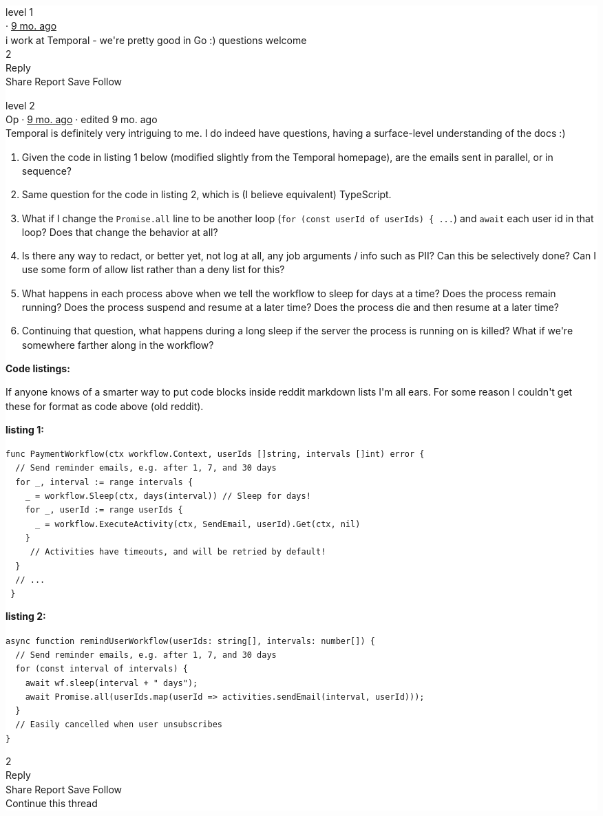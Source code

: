level 1  
· [9 mo. ago](https://www.reddit.com/r/golang/comments/rtxbq7/comment/hqxpbf4/?utm_source=reddit&utm_medium=web2x&context=3)  
i work at Temporal - we're pretty good in Go :) questions welcome  
2  
Reply  
Share
Report Save Follow  

level 2  
Op · [9 mo. ago](https://www.reddit.com/r/golang/comments/rtxbq7/comment/hqzv79y/?utm_source=reddit&utm_medium=web2x&context=3) · edited 9 mo. ago  
Temporal is definitely very intriguing to me. I do indeed have questions, having a surface-level understanding of the docs :)

1. Given the code in listing 1 below (modified slightly from the Temporal homepage), are the emails sent in parallel, or in sequence?

2. Same question for the code in listing 2, which is (I believe equivalent) TypeScript.

3. What if I change the `Promise.all` line to be another loop (`for (const userId of userIds) { ...`) and `await` each user id in that loop? Does that change the behavior at all?

4. Is there any way to redact, or better yet, not log at all, any job arguments / info such as PII? Can this be selectively done? Can I use some form of allow list rather than a deny list for this?

5. What happens in each process above when we tell the workflow to sleep for days at a time? Does the process remain running? Does the process suspend and resume at a later time? Does the process die and then resume at a later time?

6. Continuing that question, what happens during a long sleep if the server the process is running on is killed? What if we're somewhere farther along in the workflow?

**Code listings:**

If anyone knows of a smarter way to put code blocks inside reddit markdown lists I'm all ears. For some reason I couldn't get these for format as code above (old reddit).

**listing 1:**

    func PaymentWorkflow(ctx workflow.Context, userIds []string, intervals []int) error {
      // Send reminder emails, e.g. after 1, 7, and 30 days
      for _, interval := range intervals {
        _ = workflow.Sleep(ctx, days(interval)) // Sleep for days!
        for _, userId := range userIds {
          _ = workflow.ExecuteActivity(ctx, SendEmail, userId).Get(ctx, nil) 
        }
         // Activities have timeouts, and will be retried by default!
      }
      // ...
     }
**listing 2:**

    async function remindUserWorkflow(userIds: string[], intervals: number[]) {
      // Send reminder emails, e.g. after 1, 7, and 30 days
      for (const interval of intervals) {
        await wf.sleep(interval + " days");
        await Promise.all(userIds.map(userId => activities.sendEmail(interval, userId)));
      }
      // Easily cancelled when user unsubscribes
    }
2  
Reply  
Share
Report Save Follow  
Continue this thread  
